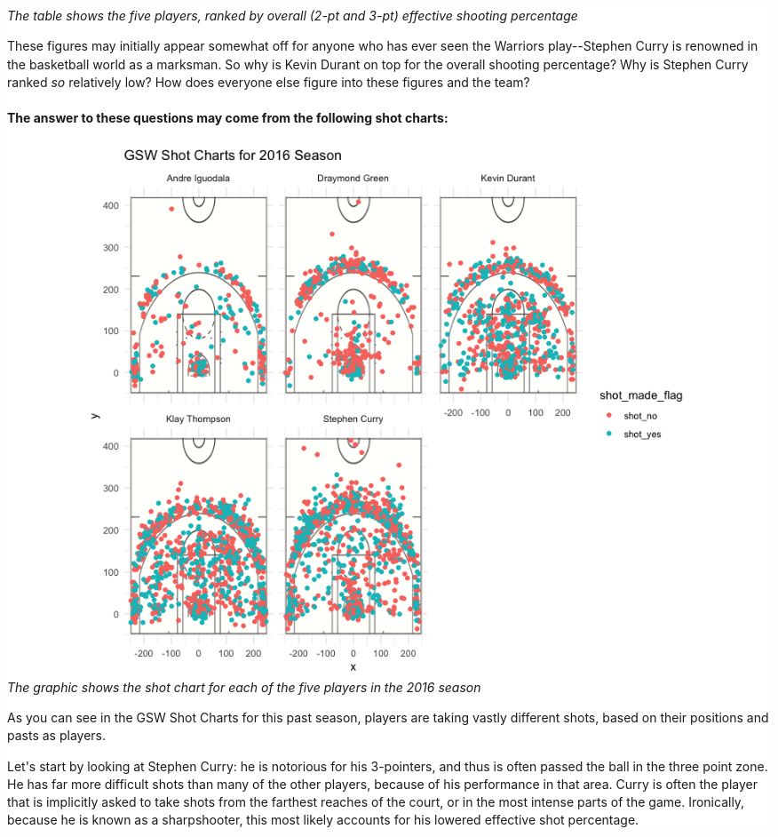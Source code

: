 *The table shows the five players, ranked by overall (2-pt and 3-pt) effective shooting percentage*

These figures may initially appear somewhat off for anyone who has ever seen the Warriors play--Stephen Curry is renowned in the basketball world as a marksman. So why is Kevin Durant on top for the overall shooting percentage? Why is Stephen Curry ranked *so* relatively low? How does everyone else figure into these figures and the team?

#### The answer to these questions may come from the following shot charts:

<img src="../images/gsw-shot-charts.png" width="80%" style="display: block; margin: auto;" /> *The graphic shows the shot chart for each of the five players in the 2016 season*

As you can see in the GSW Shot Charts for this past season, players are taking vastly different shots, based on their positions and pasts as players.

Let's start by looking at Stephen Curry: he is notorious for his 3-pointers, and thus is often passed the ball in the three point zone. He has far more difficult shots than many of the other players, because of his performance in that area. Curry is often the player that is implicitly asked to take shots from the farthest reaches of the court, or in the most intense parts of the game. Ironically, because he is known as a sharpshooter, this most likely accounts for his lowered effective shot percentage.
